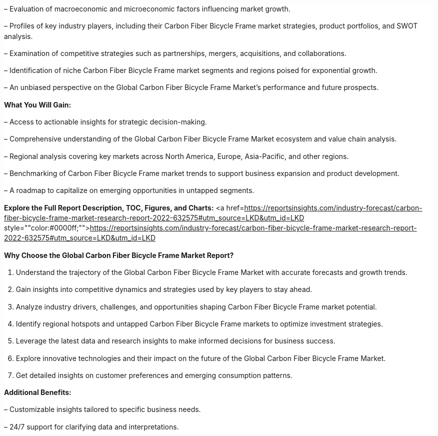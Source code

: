 – Evaluation of macroeconomic and microeconomic factors influencing market growth.

– Profiles of key industry players, including their Carbon Fiber Bicycle Frame market strategies, product portfolios, and SWOT analysis.

– Examination of competitive strategies such as partnerships, mergers, acquisitions, and collaborations.

– Identification of niche Carbon Fiber Bicycle Frame market segments and regions poised for exponential growth.

– An unbiased perspective on the Global Carbon Fiber Bicycle Frame Market’s performance and future prospects.

<strong>What You Will Gain:</strong>

– Access to actionable insights for strategic decision-making.

– Comprehensive understanding of the Global Carbon Fiber Bicycle Frame Market ecosystem and value chain analysis.

– Regional analysis covering key markets across North America, Europe, Asia-Pacific, and other regions.

– Benchmarking of Carbon Fiber Bicycle Frame market trends to support business expansion and product development.

– A roadmap to capitalize on emerging opportunities in untapped segments.

<strong>Explore the Full Report Description, TOC, Figures, and Charts:</strong>
<a href=https://reportsinsights.com/industry-forecast/carbon-fiber-bicycle-frame-market-research-report-2022-632575#utm_source=LKD&utm_id=LKD style=""color:#0000ff;"">https://reportsinsights.com/industry-forecast/carbon-fiber-bicycle-frame-market-research-report-2022-632575#utm_source=LKD&utm_id=LKD</a>

<strong>Why Choose the Global Carbon Fiber Bicycle Frame Market Report?</strong>

1. Understand the trajectory of the Global Carbon Fiber Bicycle Frame Market with accurate forecasts and growth trends.

2. Gain insights into competitive dynamics and strategies used by key players to stay ahead.

3. Analyze industry drivers, challenges, and opportunities shaping Carbon Fiber Bicycle Frame market potential.

4. Identify regional hotspots and untapped Carbon Fiber Bicycle Frame markets to optimize investment strategies.

5. Leverage the latest data and research insights to make informed decisions for business success.

6. Explore innovative technologies and their impact on the future of the Global Carbon Fiber Bicycle Frame Market.

7. Get detailed insights on customer preferences and emerging consumption patterns.

<strong>Additional Benefits:</strong>

– Customizable insights tailored to specific business needs.

– 24/7 support for clarifying data and interpretations.
